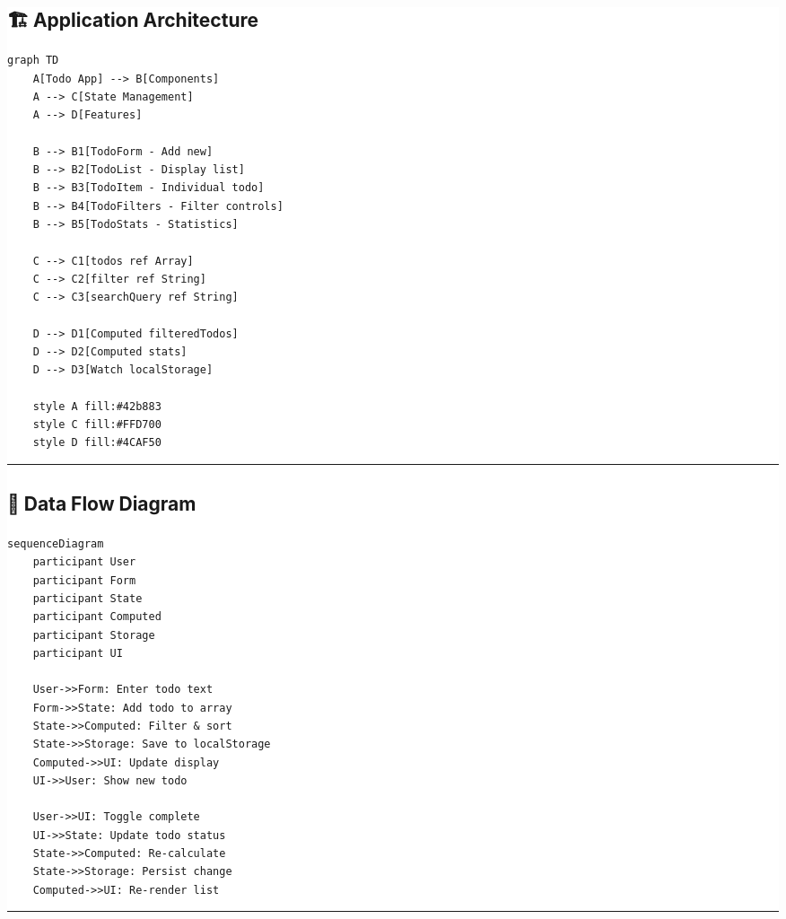 
## 🏗️ Application Architecture

```mermaid
graph TD
    A[Todo App] --> B[Components]
    A --> C[State Management]
    A --> D[Features]
    
    B --> B1[TodoForm - Add new]
    B --> B2[TodoList - Display list]
    B --> B3[TodoItem - Individual todo]
    B --> B4[TodoFilters - Filter controls]
    B --> B5[TodoStats - Statistics]
    
    C --> C1[todos ref Array]
    C --> C2[filter ref String]
    C --> C3[searchQuery ref String]
    
    D --> D1[Computed filteredTodos]
    D --> D2[Computed stats]
    D --> D3[Watch localStorage]
    
    style A fill:#42b883
    style C fill:#FFD700
    style D fill:#4CAF50
```

---

## 🔄 Data Flow Diagram

```mermaid
sequenceDiagram
    participant User
    participant Form
    participant State
    participant Computed
    participant Storage
    participant UI
    
    User->>Form: Enter todo text
    Form->>State: Add todo to array
    State->>Computed: Filter & sort
    State->>Storage: Save to localStorage
    Computed->>UI: Update display
    UI->>User: Show new todo
    
    User->>UI: Toggle complete
    UI->>State: Update todo status
    State->>Computed: Re-calculate
    State->>Storage: Persist change
    Computed->>UI: Re-render list
```

---